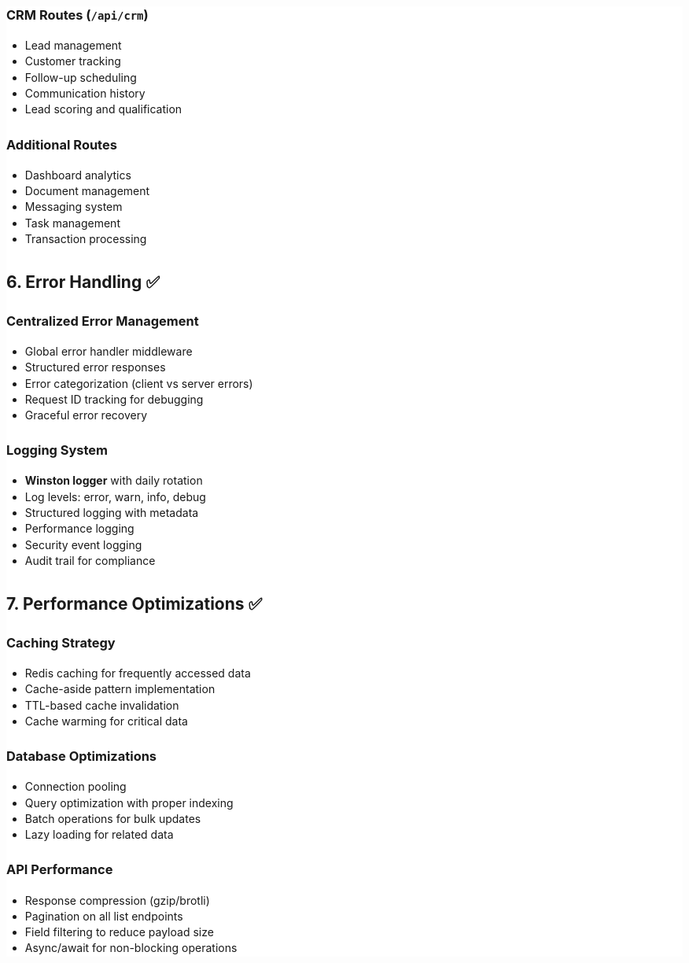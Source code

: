 ### CRM Routes (`/api/crm`)
- Lead management
- Customer tracking
- Follow-up scheduling
- Communication history
- Lead scoring and qualification

### Additional Routes
- Dashboard analytics
- Document management
- Messaging system
- Task management
- Transaction processing

## 6. Error Handling ✅

### Centralized Error Management
- Global error handler middleware
- Structured error responses
- Error categorization (client vs server errors)
- Request ID tracking for debugging
- Graceful error recovery

### Logging System
- **Winston logger** with daily rotation
- Log levels: error, warn, info, debug
- Structured logging with metadata
- Performance logging
- Security event logging
- Audit trail for compliance

## 7. Performance Optimizations ✅

### Caching Strategy
- Redis caching for frequently accessed data
- Cache-aside pattern implementation
- TTL-based cache invalidation
- Cache warming for critical data

### Database Optimizations
- Connection pooling
- Query optimization with proper indexing
- Batch operations for bulk updates
- Lazy loading for related data

### API Performance
- Response compression (gzip/brotli)
- Pagination on all list endpoints
- Field filtering to reduce payload size
- Async/await for non-blocking operations
